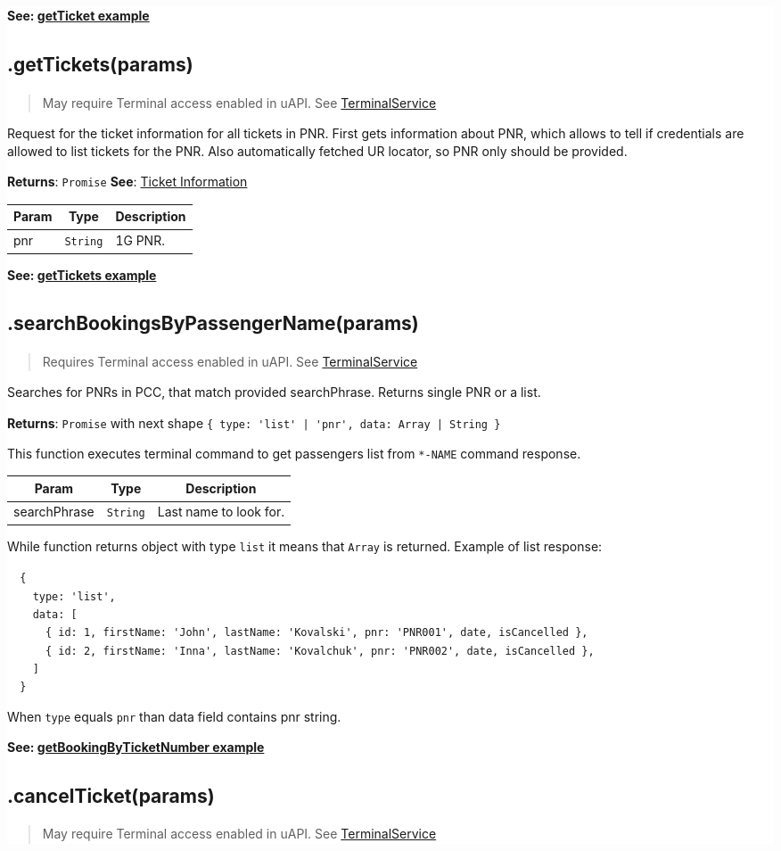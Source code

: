 **See: <a href="../examples/Air/getTicket.js">getTicket example</a>**

## .getTickets(params)
<a name="getTickets"></a>
> May require Terminal access enabled in uAPI. See [TerminalService](Terminal.md)

Request for the ticket information for all tickets in PNR.
First gets information about PNR, which allows to tell if credentials are allowed to list tickets for the PNR. Also automatically fetched UR locator, so PNR only should be provided.

**Returns**: `Promise`
**See**: [Ticket Information](https://support.travelport.com/webhelp/uapi/uAPI.htm#Air/Air_Ticketing/Displaying_Ticket_Information.htm)

| Param | Type | Description |
| --- | --- | --- |
| pnr | `String` | 1G PNR. |

**See: <a href="../examples/Air/getTickets.js">getTickets example</a>**


## .searchBookingsByPassengerName(params)
<a name="searchBookingsByPassengerName"></a>
> Requires Terminal access enabled in uAPI. See [TerminalService](Terminal.md)

Searches for PNRs in PCC, that match provided searchPhrase. Returns single PNR or a list.

**Returns**: `Promise` with next shape `{ type: 'list' | 'pnr', data: Array | String }`

This function executes terminal command to get passengers list from `*-NAME` command response.

| Param | Type | Description |
| --- | --- | --- |
| searchPhrase | `String` | Last name to look for. |

While function returns object with type `list` it means that `Array` is returned.
Example of list response:
```
  {
    type: 'list',
    data: [
      { id: 1, firstName: 'John', lastName: 'Kovalski', pnr: 'PNR001', date, isCancelled },
      { id: 2, firstName: 'Inna', lastName: 'Kovalchuk', pnr: 'PNR002', date, isCancelled },
    ]
  }
```

When `type` equals `pnr` than data field contains pnr string.

**See: <a href="../examples/Air/searchBookingsByPassengerName.js">getBookingByTicketNumber example</a>**


## .cancelTicket(params)
<a name="cancelTicket"></a>
> May require Terminal access enabled in uAPI. See [TerminalService](Terminal.md)
